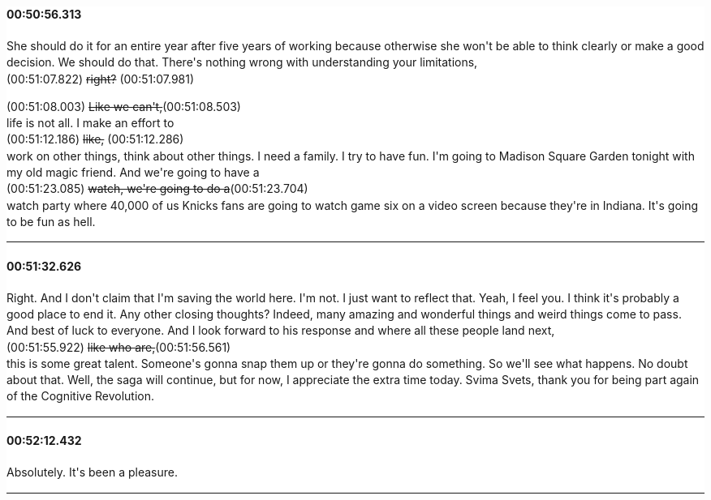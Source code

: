 #### 00:50:56.313

She should do it for an entire year after five years of working because otherwise she won't be able to think clearly or make a good decision. We should do that. There's nothing wrong with understanding your limitations,   
(00:51:07.822) ~~right?~~ (00:51:07.981)  
  
(00:51:08.003) ~~Like we can't,~~(00:51:08.503)  
life is not all. I make an effort to   
(00:51:12.186) ~~like,~~ (00:51:12.286)  
work on other things, think about other things. I need a family. I try to have fun. I'm going to Madison Square Garden tonight with my old magic friend. And we're going to have a   
(00:51:23.085) ~~watch, we're going to do a~~(00:51:23.704)  
watch party where 40,000 of us Knicks fans are going to watch game six on a video screen because they're in Indiana. It's going to be fun as hell. 


---


#### 00:51:32.626

Right. And I don't claim that I'm saving the world here. I'm not. I just want to reflect that. Yeah, I feel you. I think it's probably a good place to end it. Any other closing thoughts? Indeed, many amazing and wonderful things and weird things come to pass. And best of luck to everyone. And I look forward to his response and where all these people land next,   
(00:51:55.922) ~~like who are,~~(00:51:56.561)  
this is some great talent. Someone's gonna snap them up or they're gonna do something. So we'll see what happens. No doubt about that. Well, the saga will continue, but for now, I appreciate the extra time today. Svima Svets, thank you for being part again of the Cognitive Revolution. 


---


#### 00:52:12.432

Absolutely. It's been a pleasure. 


---


